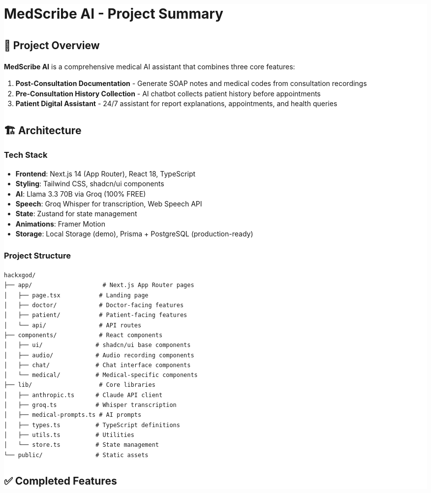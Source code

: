 # MedScribe AI - Project Summary

## 🎯 Project Overview

**MedScribe AI** is a comprehensive medical AI assistant that combines three core features:

1. **Post-Consultation Documentation** - Generate SOAP notes and medical codes from consultation recordings
2. **Pre-Consultation History Collection** - AI chatbot collects patient history before appointments
3. **Patient Digital Assistant** - 24/7 assistant for report explanations, appointments, and health queries

## 🏗️ Architecture

### Tech Stack
- **Frontend**: Next.js 14 (App Router), React 18, TypeScript
- **Styling**: Tailwind CSS, shadcn/ui components
- **AI**: Llama 3.3 70B via Groq (100% FREE)
- **Speech**: Groq Whisper for transcription, Web Speech API
- **State**: Zustand for state management
- **Animations**: Framer Motion
- **Storage**: Local Storage (demo), Prisma + PostgreSQL (production-ready)

### Project Structure
```
hackxgod/
├── app/                    # Next.js App Router pages
│   ├── page.tsx           # Landing page
│   ├── doctor/            # Doctor-facing features
│   ├── patient/           # Patient-facing features
│   └── api/               # API routes
├── components/            # React components
│   ├── ui/               # shadcn/ui base components
│   ├── audio/            # Audio recording components
│   ├── chat/             # Chat interface components
│   └── medical/          # Medical-specific components
├── lib/                   # Core libraries
│   ├── anthropic.ts      # Claude API client
│   ├── groq.ts           # Whisper transcription
│   ├── medical-prompts.ts # AI prompts
│   ├── types.ts          # TypeScript definitions
│   ├── utils.ts          # Utilities
│   └── store.ts          # State management
└── public/               # Static assets
```

## ✅ Completed Features
